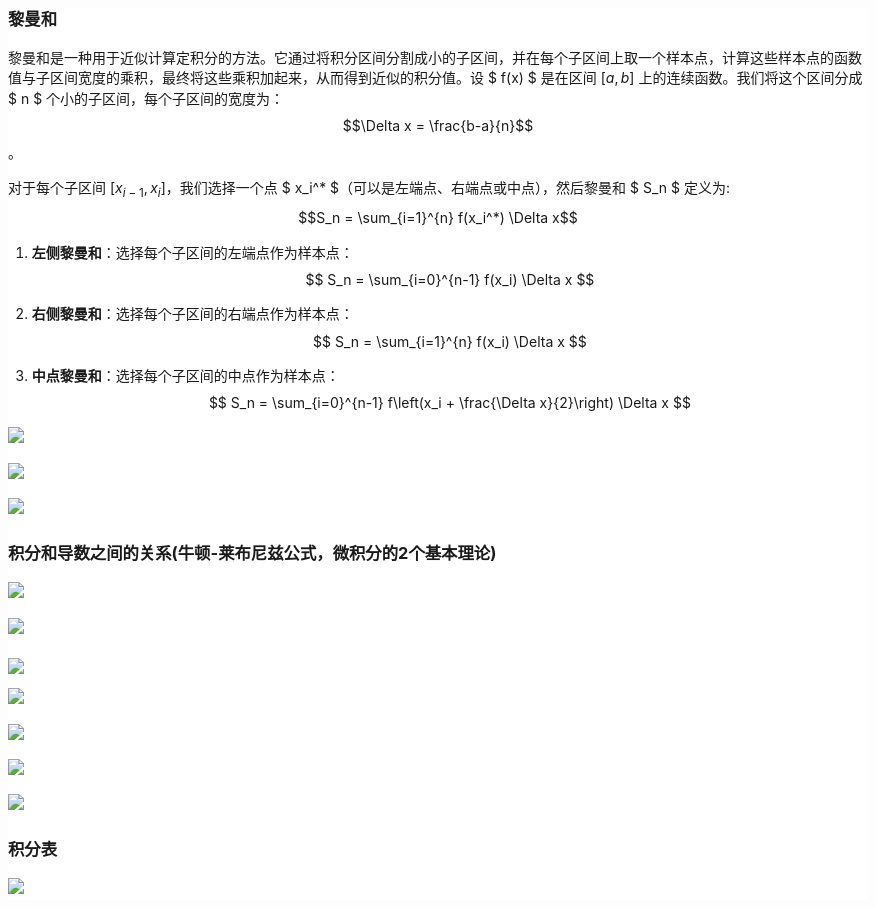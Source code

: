 ### 黎曼和

黎曼和是一种用于近似计算定积分的方法。它通过将积分区间分割成小的子区间，并在每个子区间上取一个样本点，计算这些样本点的函数值与子区间宽度的乘积，最终将这些乘积加起来，从而得到近似的积分值。设 $ f(x) $ 是在区间 $[a, b]$ 上的连续函数。我们将这个区间分成 $ n $ 个小的子区间，每个子区间的宽度为：$$\Delta x = \frac{b-a}{n}$$。

对于每个子区间 $[x_{i-1}, x_i]$，我们选择一个点 $ x_i^* $（可以是左端点、右端点或中点），然后黎曼和 $ S_n $ 定义为:
   $$S_n = \sum_{i=1}^{n} f(x_i^*) \Delta x$$


1. **左侧黎曼和**：选择每个子区间的左端点作为样本点：
   $$
   S_n = \sum_{i=0}^{n-1} f(x_i) \Delta x
   $$

2. **右侧黎曼和**：选择每个子区间的右端点作为样本点：
   $$
   S_n = \sum_{i=1}^{n} f(x_i) \Delta x
   $$

3. **中点黎曼和**：选择每个子区间的中点作为样本点：
   $$
   S_n = \sum_{i=0}^{n-1} f\left(x_i + \frac{\Delta x}{2}\right) \Delta x
   $$

![](https://pic.imgdb.cn/item/66fa2412f21886ccc071d90a.png)

![](https://pic.imgdb.cn/item/66fa271ff21886ccc07554e8.png)

![](https://pic.imgdb.cn/item/66fa273bf21886ccc075677c.png)

### 积分和导数之间的关系(牛顿-莱布尼兹公式，微积分的2个基本理论)

![](https://pic.imgdb.cn/item/66fa3aeaf21886ccc085b2a2.png)

![](https://pic.imgdb.cn/item/66fa3b21f21886ccc085e430.png)

<div >
    <img src="https://pic.imgdb.cn/item/66fa3bb3f21886ccc08667c9.png" style="transform: translateY(31.5%);">
</div>


![](https://pic.imgdb.cn/item/66fa3cfef21886ccc0877567.png)

![](https://pic.imgdb.cn/item/66fa3c4cf21886ccc086e56d.png)

![](https://pic.imgdb.cn/item/66fa3c6ff21886ccc08704f8.png)

![](https://pic.imgdb.cn/item/66fa3cc0f21886ccc08744c1.png)

### 积分表

![](https://pic.imgdb.cn/item/66fa3f5df21886ccc089e715.png)
